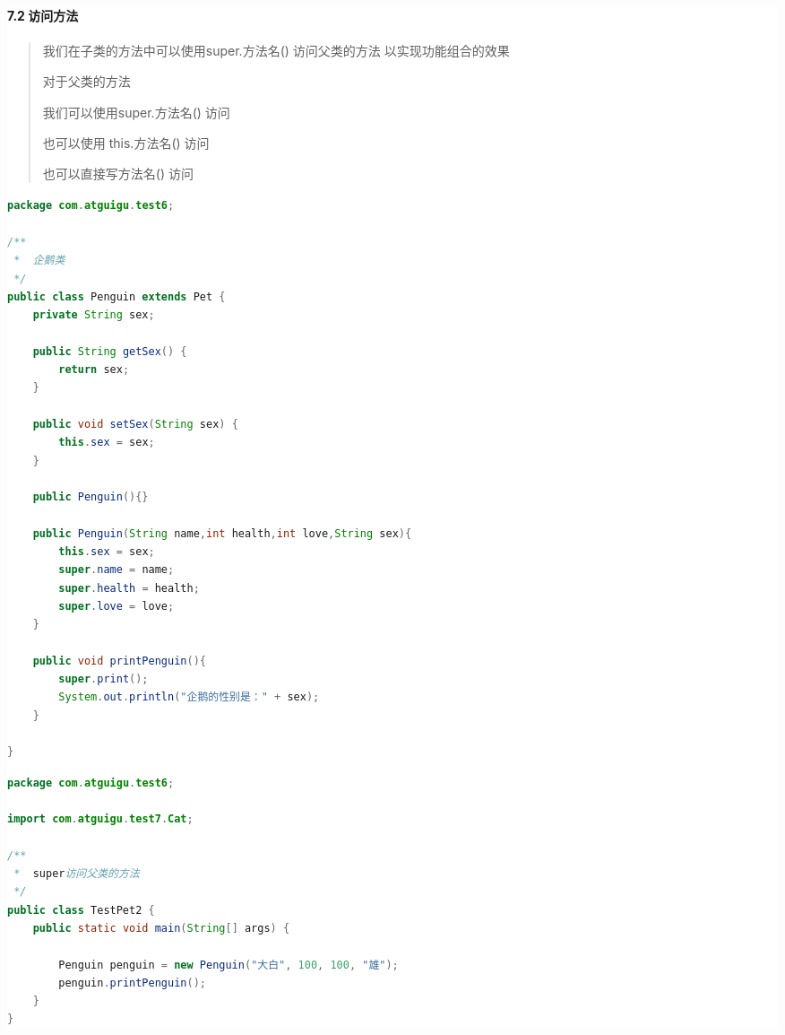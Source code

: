 #### 7.2 访问方法

> 我们在子类的方法中可以使用super.方法名() 访问父类的方法 以实现功能组合的效果
>
> 对于父类的方法 
>
> 我们可以使用super.方法名() 访问 
>
> 也可以使用 this.方法名() 访问 
>
> 也可以直接写方法名() 访问

```java
package com.atguigu.test6;

/**
 *  企鹅类
 */
public class Penguin extends Pet {
    private String sex;

    public String getSex() {
        return sex;
    }

    public void setSex(String sex) {
        this.sex = sex;
    }

    public Penguin(){}
    
    public Penguin(String name,int health,int love,String sex){
        this.sex = sex;
        super.name = name;
        super.health = health;
        super.love = love;
    }

    public void printPenguin(){
        super.print();
        System.out.println("企鹅的性别是：" + sex);
    }

}

```

```java
package com.atguigu.test6;

import com.atguigu.test7.Cat;

/**
 *  super访问父类的方法
 */
public class TestPet2 {
    public static void main(String[] args) {
 
        Penguin penguin = new Penguin("大白", 100, 100, "雄");
        penguin.printPenguin();      
    }
}

```
